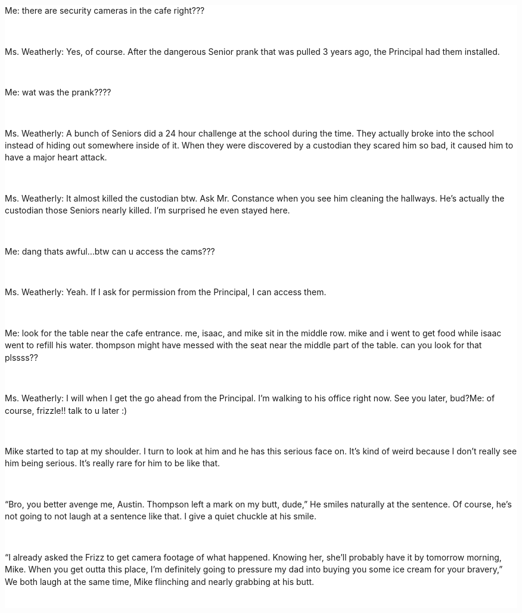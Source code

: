 Me: there are security cameras in the cafe right???

&#x200B;

Ms. Weatherly: Yes, of course. After the dangerous Senior prank that was pulled 3 years ago, the Principal had them installed.

&#x200B;

Me: wat was the prank????

&#x200B;

Ms. Weatherly: A bunch of Seniors did a 24 hour challenge at the school during the time. They actually broke into the school instead of hiding out somewhere inside of it. When they were discovered by a custodian they scared him so bad, it caused him to have a major heart attack.

&#x200B;

Ms. Weatherly: It almost killed the custodian btw. Ask Mr. Constance when you see him cleaning the hallways. He’s actually the custodian those Seniors nearly killed. I’m surprised he even stayed here.

&#x200B;

Me: dang thats awful…btw can u access the cams???

&#x200B;

Ms. Weatherly: Yeah. If I ask for permission from the Principal, I can access them.

&#x200B;

Me: look for the table near the cafe entrance. me, isaac, and mike sit in the middle row. mike and i went to get food while isaac went to refill his water. thompson might have messed with the seat near the middle part of the table. can you look for that plssss??

&#x200B;

Ms. Weatherly: I will when I get the go ahead from the Principal. I’m walking to his office right now. See you later, bud?Me: of course, frizzle!! talk to u later :)

&#x200B;

Mike started to tap at my shoulder. I turn to look at him and he has this serious face on. It’s kind of weird because I don’t really see him being serious. It’s really rare for him to be like that.

&#x200B;

“Bro, you better avenge me, Austin. Thompson left a mark on my butt, dude,” He smiles naturally at the sentence. Of course, he’s not going to not laugh at a sentence like that. I give a quiet chuckle at his smile.

&#x200B;

“I already asked the Frizz to get camera footage of what happened. Knowing her, she’ll probably have it by tomorrow morning, Mike. When you get outta this place, I’m definitely going to pressure my dad into buying you some ice cream for your bravery,” We both laugh at the same time, Mike flinching and nearly grabbing at his butt.

&#x200B;
